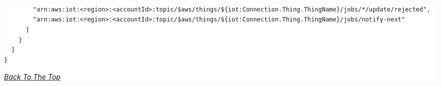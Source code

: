 ```
        "arn:aws:iot:<region>:<accountId>:topic/$aws/things/${iot:Connection.Thing.ThingName}/jobs/*/update/rejected",
        "arn:aws:iot:<region>:<accountId>:topic/$aws/things/${iot:Connection.Thing.ThingName}/jobs/notify-next"
      ]
    }
  ]
}
```

[*Back To The Top*](#jobs)